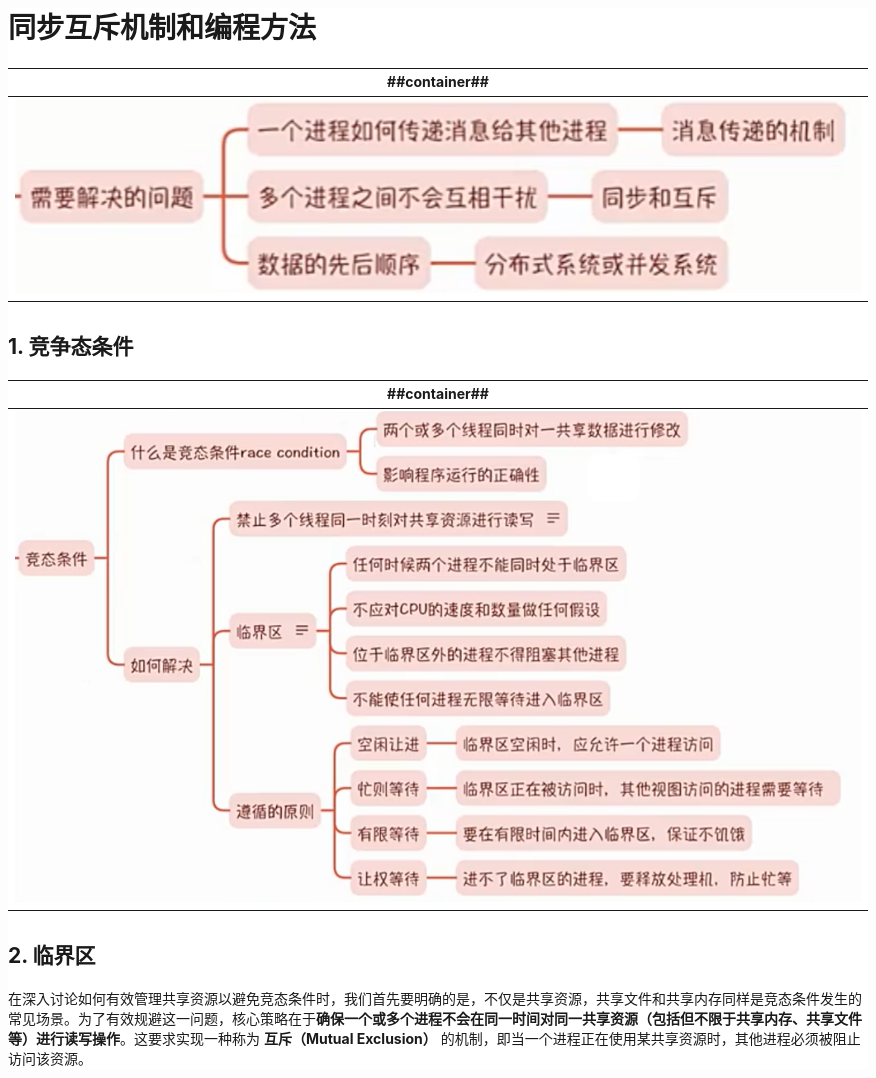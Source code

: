 # 同步互斥机制和编程方法

| ##container## |
|:--:|
|![Clip_2024-10-23_13-41-22.png ##w700##](./Clip_2024-10-23_13-41-22.png)|

## 1. 竞争态条件

| ##container## |
|:--:|
|![Clip_2024-10-23_13-32-37.png ##w700##](./Clip_2024-10-23_13-32-37.png)|

## 2. 临界区
在深入讨论如何有效管理共享资源以避免竞态条件时，我们首先要明确的是，不仅是共享资源，共享文件和共享内存同样是竞态条件发生的常见场景。为了有效规避这一问题，核心策略在于**确保一个或多个进程不会在同一时间对同一共享资源（包括但不限于共享内存、共享文件等）进行读写操作**。这要求实现一种称为 **互斥（Mutual Exclusion）** 的机制，即当一个进程正在使用某共享资源时，其他进程必须被阻止访问该资源。
